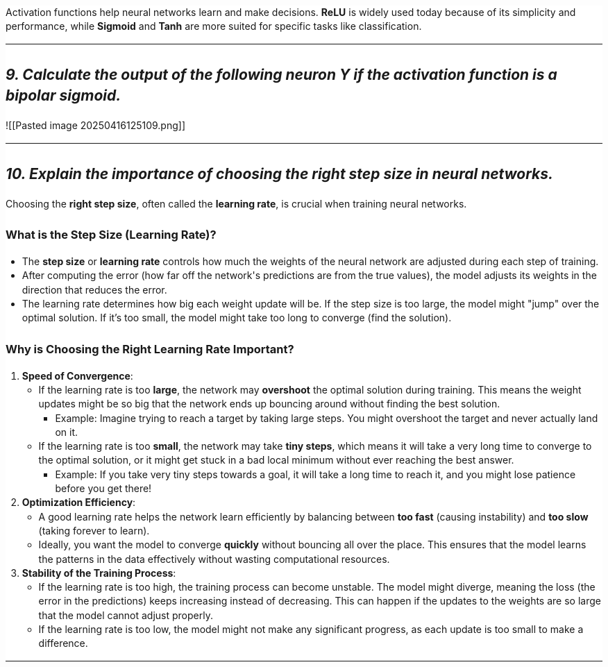 Activation functions help neural networks learn and make decisions. **ReLU** is widely used today because of its simplicity and performance, while **Sigmoid** and **Tanh** are more suited for specific tasks like classification.


---

## *9. Calculate the output of the following neuron Y if the activation function is a bipolar sigmoid.*
![[Pasted image 20250416125109.png]]

---
## *10. Explain the importance of choosing the right step size in neural networks.*

Choosing the **right step size**, often called the **learning rate**, is crucial when training neural networks.

### What is the Step Size (Learning Rate)?
- The **step size** or **learning rate** controls how much the weights of the neural network are adjusted during each step of training.
- After computing the error (how far off the network's predictions are from the true values), the model adjusts its weights in the direction that reduces the error.
- The learning rate determines how big each weight update will be. If the step size is too large, the model might "jump" over the optimal solution. If it’s too small, the model might take too long to converge (find the solution).

### Why is Choosing the Right Learning Rate Important?
1. **Speed of Convergence**:
    - If the learning rate is too **large**, the network may **overshoot** the optimal solution during training. This means the weight updates might be so big that the network ends up bouncing around without finding the best solution.
        - Example: Imagine trying to reach a target by taking large steps. You might overshoot the target and never actually land on it.
    - If the learning rate is too **small**, the network may take **tiny steps**, which means it will take a very long time to converge to the optimal solution, or it might get stuck in a bad local minimum without ever reaching the best answer.
        - Example: If you take very tiny steps towards a goal, it will take a long time to reach it, and you might lose patience before you get there!
2. **Optimization Efficiency**:
    - A good learning rate helps the network learn efficiently by balancing between **too fast** (causing instability) and **too slow** (taking forever to learn).
    - Ideally, you want the model to converge **quickly** without bouncing all over the place. This ensures that the model learns the patterns in the data effectively without wasting computational resources.
3. **Stability of the Training Process**:
    - If the learning rate is too high, the training process can become unstable. The model might diverge, meaning the loss (the error in the predictions) keeps increasing instead of decreasing. This can happen if the updates to the weights are so large that the model cannot adjust properly.
    - If the learning rate is too low, the model might not make any significant progress, as each update is too small to make a difference.

---